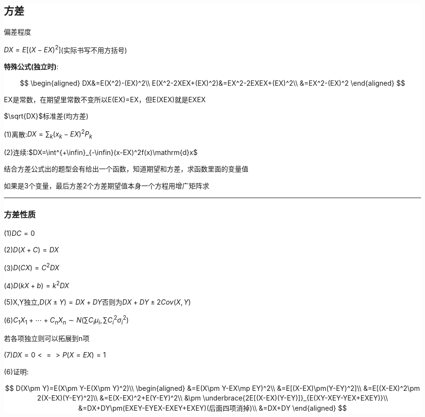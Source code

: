
## 方差

偏差程度

$DX=E[(X-EX)^2]$(实际书写不用方括号)

**特殊公式(独立时)**:

$$
\begin{aligned}
DX&=E(X^2)-(EX)^2\\
E(X^2-2XEX+(EX)^2)&=EX^2-2EXEX+(EX)^2\\
&=EX^2-(EX)^2
\end{aligned}
$$

EX是常数，在期望里常数不变所以E(EX)=EX，但E(XEX)就是EXEX

$\sqrt{DX}$标准差(均方差)

(1)离散:$DX=\sum_k(x_k-EX)^2P_k$

(2)连续:$DX=\int^{+\infin}_{-\infin}(x-EX)^2f(x)\mathrm{d}x$

结合方差公式出的题型会有给出一个函数，知道期望和方差，求函数里面的变量值

如果是3个变量，最后方差2个方差期望值本身一个方程用增广矩阵求

---

### 方差性质

(1)$DC=0$

(2)$D(X+C)=DX$

(3)$D(CX)=C^2DX$

(4)$D(kX+b)=k^2DX$

(5)X,Y独立,$D(X\pm Y)=DX+DY$否则为$DX+DY\pm2Cov(X,Y)$

(6)$C_1X_1+\cdots+C_nX_n\sim N(\sum C_i\mu_i,\sum C_i^2\sigma_i^2)$

若各项独立则可以拓展到n项

(7)$DX=0<=>P(X=EX)=1$

(6)证明:

$$
D(X\pm Y)=E(X\pm Y-E(X\pm Y)^2)\\
\begin{aligned}
&=E(X\pm Y-EX\mp EY)^2\\
&=E[(X-EX)\pm(Y-EY)^2]\\
&=E[(X-EX)^2\pm 2(X-EX)(Y-EY)^2]\\
&=E(X-EX)^2+E(Y-EY)^2\\
&\pm \underbrace{2E[(X-EX)(Y-EY)]}_{E(XY-XEY-YEX+EXEY)}\\
&=DX+DY\pm(EXEY-EYEX-EXEY+EXEY)(后面四项消掉)\\
&=DX+DY
\end{aligned}
$$

